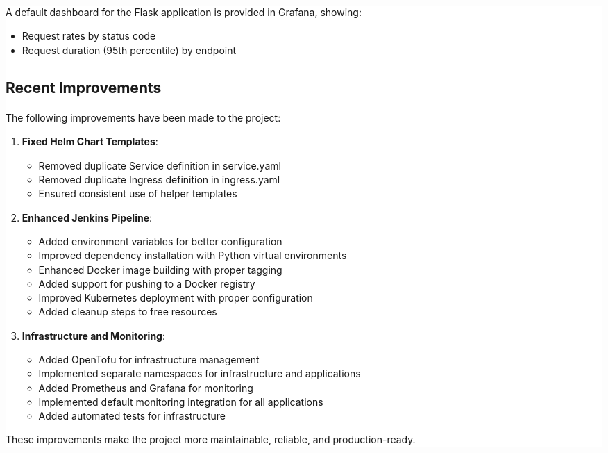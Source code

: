 A default dashboard for the Flask application is provided in Grafana, showing:
- Request rates by status code
- Request duration (95th percentile) by endpoint

## Recent Improvements

The following improvements have been made to the project:

1. **Fixed Helm Chart Templates**:
   - Removed duplicate Service definition in service.yaml
   - Removed duplicate Ingress definition in ingress.yaml
   - Ensured consistent use of helper templates

2. **Enhanced Jenkins Pipeline**:
   - Added environment variables for better configuration
   - Improved dependency installation with Python virtual environments
   - Enhanced Docker image building with proper tagging
   - Added support for pushing to a Docker registry
   - Improved Kubernetes deployment with proper configuration
   - Added cleanup steps to free resources

3. **Infrastructure and Monitoring**:
   - Added OpenTofu for infrastructure management
   - Implemented separate namespaces for infrastructure and applications
   - Added Prometheus and Grafana for monitoring
   - Implemented default monitoring integration for all applications
   - Added automated tests for infrastructure

These improvements make the project more maintainable, reliable, and production-ready.
